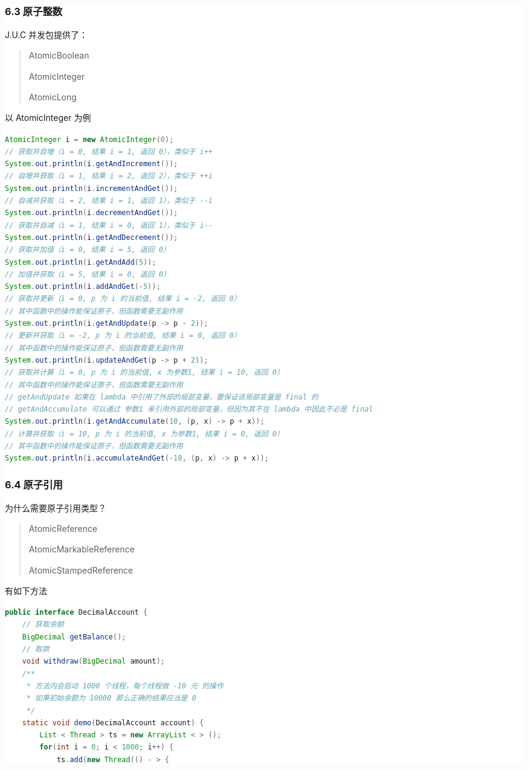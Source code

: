 ### 6.3 原子整数	

J.U.C 并发包提供了：

>AtomicBoolean
>
>AtomicInteger
>
>AtomicLong

以 AtomicInteger 为例
```java
AtomicInteger i = new AtomicInteger(0);
// 获取并自增（i = 0, 结果 i = 1, 返回 0），类似于 i++
System.out.println(i.getAndIncrement());
// 自增并获取（i = 1, 结果 i = 2, 返回 2），类似于 ++i
System.out.println(i.incrementAndGet());
// 自减并获取（i = 2, 结果 i = 1, 返回 1），类似于 --i
System.out.println(i.decrementAndGet());
// 获取并自减（i = 1, 结果 i = 0, 返回 1），类似于 i--
System.out.println(i.getAndDecrement());
// 获取并加值（i = 0, 结果 i = 5, 返回 0）
System.out.println(i.getAndAdd(5));
// 加值并获取（i = 5, 结果 i = 0, 返回 0）
System.out.println(i.addAndGet(-5));
// 获取并更新（i = 0, p 为 i 的当前值, 结果 i = -2, 返回 0）
// 其中函数中的操作能保证原子，但函数需要无副作用
System.out.println(i.getAndUpdate(p -> p - 2));
// 更新并获取（i = -2, p 为 i 的当前值, 结果 i = 0, 返回 0）
// 其中函数中的操作能保证原子，但函数需要无副作用
System.out.println(i.updateAndGet(p -> p + 2));
// 获取并计算（i = 0, p 为 i 的当前值, x 为参数1, 结果 i = 10, 返回 0）
// 其中函数中的操作能保证原子，但函数需要无副作用
// getAndUpdate 如果在 lambda 中引用了外部的局部变量，要保证该局部变量是 final 的
// getAndAccumulate 可以通过 参数1 来引用外部的局部变量，但因为其不在 lambda 中因此不必是 final
System.out.println(i.getAndAccumulate(10, (p, x) -> p + x));
// 计算并获取（i = 10, p 为 i 的当前值, x 为参数1, 结果 i = 0, 返回 0）
// 其中函数中的操作能保证原子，但函数需要无副作用
System.out.println(i.accumulateAndGet(-10, (p, x) -> p + x));
```

### 6.4 原子引用

为什么需要原子引用类型？

>AtomicReference
>
>AtomicMarkableReference
>
>AtomicStampedReference

有如下方法
```java
public interface DecimalAccount {
    // 获取余额
    BigDecimal getBalance();
    // 取款
    void withdraw(BigDecimal amount);
    /**
     * 方法内会启动 1000 个线程，每个线程做 -10 元 的操作
     * 如果初始余额为 10000 那么正确的结果应当是 0
     */
    static void demo(DecimalAccount account) {
        List < Thread > ts = new ArrayList < > ();
        for(int i = 0; i < 1000; i++) {
            ts.add(new Thread(() - > {
```